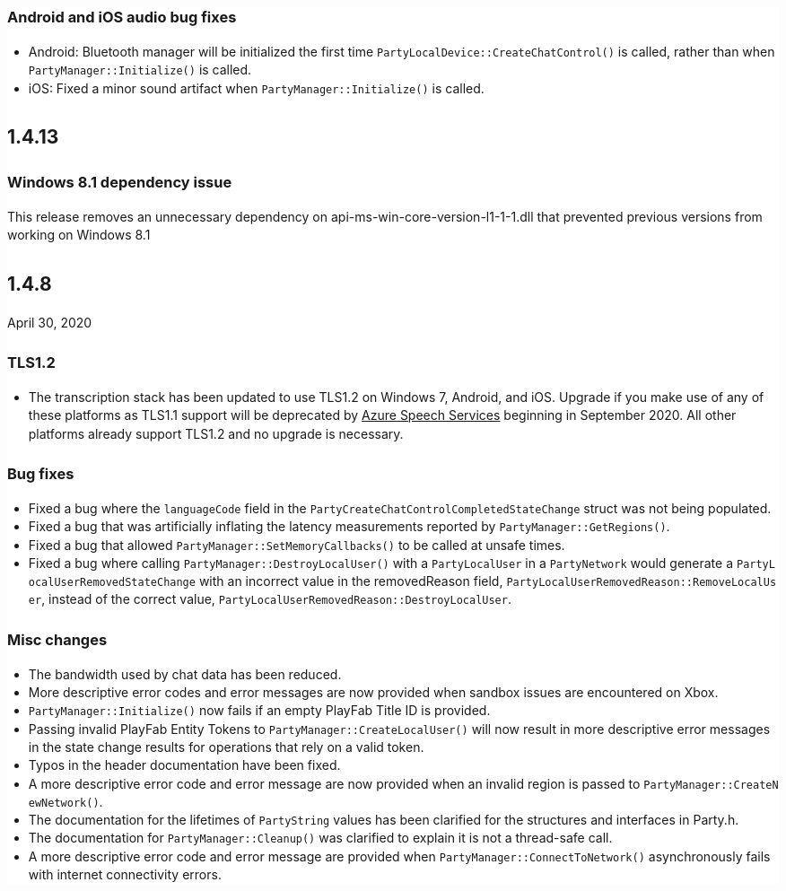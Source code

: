 ### Android and iOS audio bug fixes

- Android: Bluetooth manager will be initialized the first time `PartyLocalDevice::CreateChatControl()` is called, rather than when `PartyManager::Initialize()` is called.
- iOS: Fixed a minor sound artifact when `PartyManager::Initialize()` is called.

## 1.4.13

### Windows 8.1 dependency issue

This release removes an unnecessary dependency on api-ms-win-core-version-l1-1-1.dll that prevented previous versions from working on Windows 8.1

## 1.4.8
April 30, 2020
### TLS1.2

- The transcription stack has been updated to use TLS1.2 on Windows 7, Android, and iOS. Upgrade if you make use of any of these platforms as TLS1.1 support will be deprecated by [Azure Speech Services](https://azure.microsoft.com/updates/azuretls12/) beginning in September 2020. All other platforms already support TLS1.2 and no upgrade is necessary.

### Bug fixes
- Fixed a bug where the `languageCode` field in the `PartyCreateChatControlCompletedStateChange` struct was not being populated.
- Fixed a bug that was artificially inflating the latency measurements reported by `PartyManager::GetRegions()`.
- Fixed a bug that allowed `PartyManager::SetMemoryCallbacks()` to be called at unsafe times.
- Fixed a bug where calling `PartyManager::DestroyLocalUser()` with a `PartyLocalUser` in a `PartyNetwork` would generate a `PartyLocalUserRemovedStateChange` with an incorrect value in the removedReason field, `PartyLocalUserRemovedReason::RemoveLocalUser`, instead of the correct value, `PartyLocalUserRemovedReason::DestroyLocalUser`.

### Misc changes
- The bandwidth used by chat data has been reduced.
- More descriptive error codes and error messages are now provided when sandbox issues are encountered on Xbox.
- `PartyManager::Initialize()` now fails if an empty PlayFab Title ID is provided.
- Passing invalid PlayFab Entity Tokens to `PartyManager::CreateLocalUser()` will now result in more descriptive error messages in the state change results for operations that rely on a valid token.
- Typos in the header documentation have been fixed.
- A more descriptive error code and error message are now provided when an invalid region is passed to `PartyManager::CreateNewNetwork()`.
- The documentation for the lifetimes of `PartyString` values has been clarified for the structures and interfaces in Party.h.
- The documentation for `PartyManager::Cleanup()` was clarified to explain it is not a thread-safe call.
- A more descriptive error code and error message are provided when `PartyManager::ConnectToNetwork()` asynchronously fails with internet connectivity errors.
